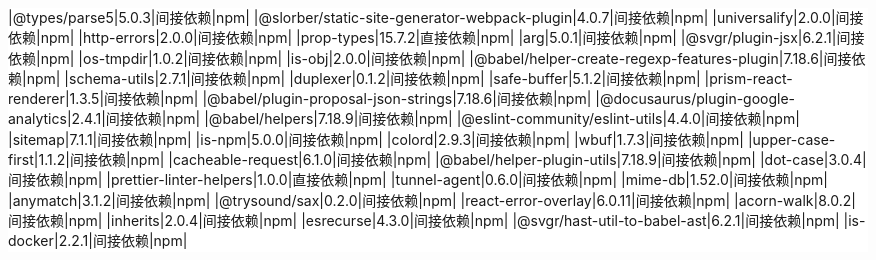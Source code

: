 |@types/parse5|5.0.3|间接依赖|npm|
|@slorber/static-site-generator-webpack-plugin|4.0.7|间接依赖|npm|
|universalify|2.0.0|间接依赖|npm|
|http-errors|2.0.0|间接依赖|npm|
|prop-types|15.7.2|直接依赖|npm|
|arg|5.0.1|间接依赖|npm|
|@svgr/plugin-jsx|6.2.1|间接依赖|npm|
|os-tmpdir|1.0.2|间接依赖|npm|
|is-obj|2.0.0|间接依赖|npm|
|@babel/helper-create-regexp-features-plugin|7.18.6|间接依赖|npm|
|schema-utils|2.7.1|间接依赖|npm|
|duplexer|0.1.2|间接依赖|npm|
|safe-buffer|5.1.2|间接依赖|npm|
|prism-react-renderer|1.3.5|间接依赖|npm|
|@babel/plugin-proposal-json-strings|7.18.6|间接依赖|npm|
|@docusaurus/plugin-google-analytics|2.4.1|间接依赖|npm|
|@babel/helpers|7.18.9|间接依赖|npm|
|@eslint-community/eslint-utils|4.4.0|间接依赖|npm|
|sitemap|7.1.1|间接依赖|npm|
|is-npm|5.0.0|间接依赖|npm|
|colord|2.9.3|间接依赖|npm|
|wbuf|1.7.3|间接依赖|npm|
|upper-case-first|1.1.2|间接依赖|npm|
|cacheable-request|6.1.0|间接依赖|npm|
|@babel/helper-plugin-utils|7.18.9|间接依赖|npm|
|dot-case|3.0.4|间接依赖|npm|
|prettier-linter-helpers|1.0.0|直接依赖|npm|
|tunnel-agent|0.6.0|间接依赖|npm|
|mime-db|1.52.0|间接依赖|npm|
|anymatch|3.1.2|间接依赖|npm|
|@trysound/sax|0.2.0|间接依赖|npm|
|react-error-overlay|6.0.11|间接依赖|npm|
|acorn-walk|8.0.2|间接依赖|npm|
|inherits|2.0.4|间接依赖|npm|
|esrecurse|4.3.0|间接依赖|npm|
|@svgr/hast-util-to-babel-ast|6.2.1|间接依赖|npm|
|is-docker|2.2.1|间接依赖|npm|